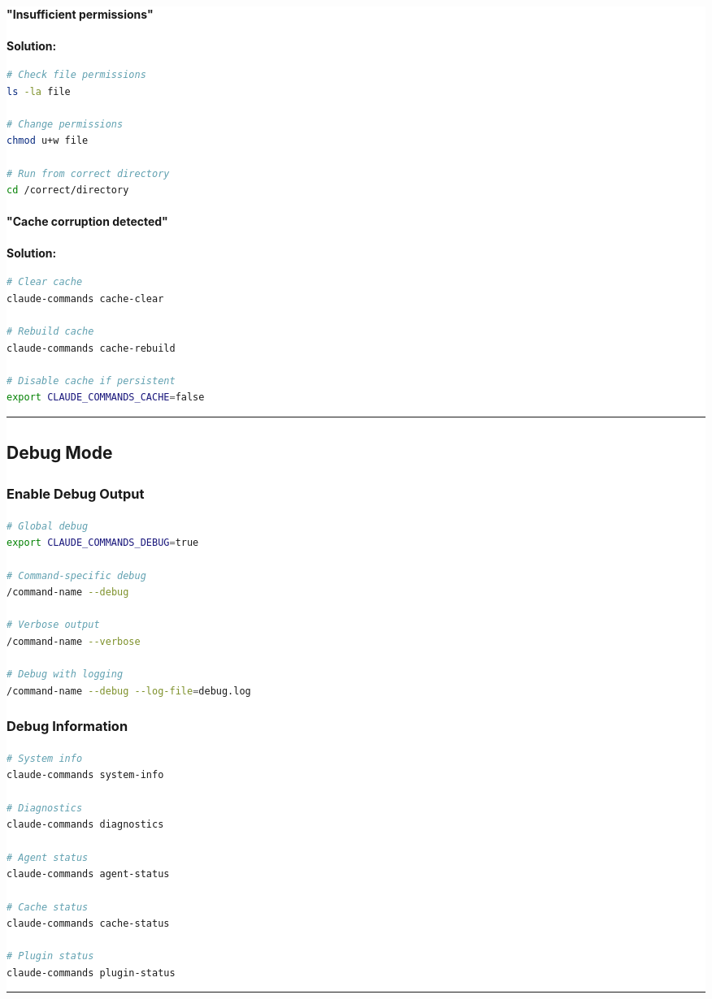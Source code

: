 #### "Insufficient permissions"
**Solution:**
```bash
# Check file permissions
ls -la file

# Change permissions
chmod u+w file

# Run from correct directory
cd /correct/directory
```

#### "Cache corruption detected"
**Solution:**
```bash
# Clear cache
claude-commands cache-clear

# Rebuild cache
claude-commands cache-rebuild

# Disable cache if persistent
export CLAUDE_COMMANDS_CACHE=false
```

---

## Debug Mode

### Enable Debug Output

```bash
# Global debug
export CLAUDE_COMMANDS_DEBUG=true

# Command-specific debug
/command-name --debug

# Verbose output
/command-name --verbose

# Debug with logging
/command-name --debug --log-file=debug.log
```

### Debug Information

```bash
# System info
claude-commands system-info

# Diagnostics
claude-commands diagnostics

# Agent status
claude-commands agent-status

# Cache status
claude-commands cache-status

# Plugin status
claude-commands plugin-status
```

---